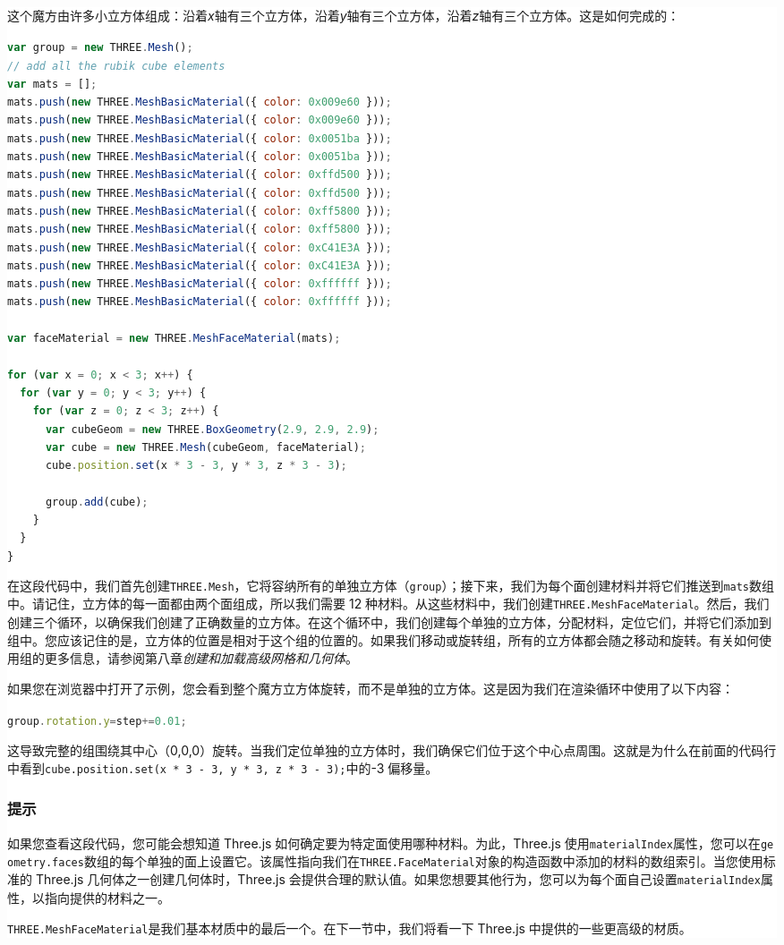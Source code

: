 这个魔方由许多小立方体组成：沿着*x*轴有三个立方体，沿着*y*轴有三个立方体，沿着*z*轴有三个立方体。这是如何完成的：

```js
var group = new THREE.Mesh();
// add all the rubik cube elements
var mats = [];
mats.push(new THREE.MeshBasicMaterial({ color: 0x009e60 }));
mats.push(new THREE.MeshBasicMaterial({ color: 0x009e60 }));
mats.push(new THREE.MeshBasicMaterial({ color: 0x0051ba }));
mats.push(new THREE.MeshBasicMaterial({ color: 0x0051ba }));
mats.push(new THREE.MeshBasicMaterial({ color: 0xffd500 }));
mats.push(new THREE.MeshBasicMaterial({ color: 0xffd500 }));
mats.push(new THREE.MeshBasicMaterial({ color: 0xff5800 }));
mats.push(new THREE.MeshBasicMaterial({ color: 0xff5800 }));
mats.push(new THREE.MeshBasicMaterial({ color: 0xC41E3A }));
mats.push(new THREE.MeshBasicMaterial({ color: 0xC41E3A }));
mats.push(new THREE.MeshBasicMaterial({ color: 0xffffff }));
mats.push(new THREE.MeshBasicMaterial({ color: 0xffffff }));

var faceMaterial = new THREE.MeshFaceMaterial(mats);

for (var x = 0; x < 3; x++) {
  for (var y = 0; y < 3; y++) {
    for (var z = 0; z < 3; z++) {
      var cubeGeom = new THREE.BoxGeometry(2.9, 2.9, 2.9);
      var cube = new THREE.Mesh(cubeGeom, faceMaterial);
      cube.position.set(x * 3 - 3, y * 3, z * 3 - 3);

      group.add(cube);
    }
  }
}
```

在这段代码中，我们首先创建`THREE.Mesh`，它将容纳所有的单独立方体（`group`）；接下来，我们为每个面创建材料并将它们推送到`mats`数组中。请记住，立方体的每一面都由两个面组成，所以我们需要 12 种材料。从这些材料中，我们创建`THREE.MeshFaceMaterial`。然后，我们创建三个循环，以确保我们创建了正确数量的立方体。在这个循环中，我们创建每个单独的立方体，分配材料，定位它们，并将它们添加到组中。您应该记住的是，立方体的位置是相对于这个组的位置的。如果我们移动或旋转组，所有的立方体都会随之移动和旋转。有关如何使用组的更多信息，请参阅第八章*创建和加载高级网格和几何体*。

如果您在浏览器中打开了示例，您会看到整个魔方立方体旋转，而不是单独的立方体。这是因为我们在渲染循环中使用了以下内容：

```js
group.rotation.y=step+=0.01;
```

这导致完整的组围绕其中心（0,0,0）旋转。当我们定位单独的立方体时，我们确保它们位于这个中心点周围。这就是为什么在前面的代码行中看到`cube.position.set(x * 3 - 3, y * 3, z * 3 - 3);`中的-3 偏移量。

### 提示

如果您查看这段代码，您可能会想知道 Three.js 如何确定要为特定面使用哪种材料。为此，Three.js 使用`materialIndex`属性，您可以在`geometry.faces`数组的每个单独的面上设置它。该属性指向我们在`THREE.FaceMaterial`对象的构造函数中添加的材料的数组索引。当您使用标准的 Three.js 几何体之一创建几何体时，Three.js 会提供合理的默认值。如果您想要其他行为，您可以为每个面自己设置`materialIndex`属性，以指向提供的材料之一。

`THREE.MeshFaceMaterial`是我们基本材质中的最后一个。在下一节中，我们将看一下 Three.js 中提供的一些更高级的材质。
